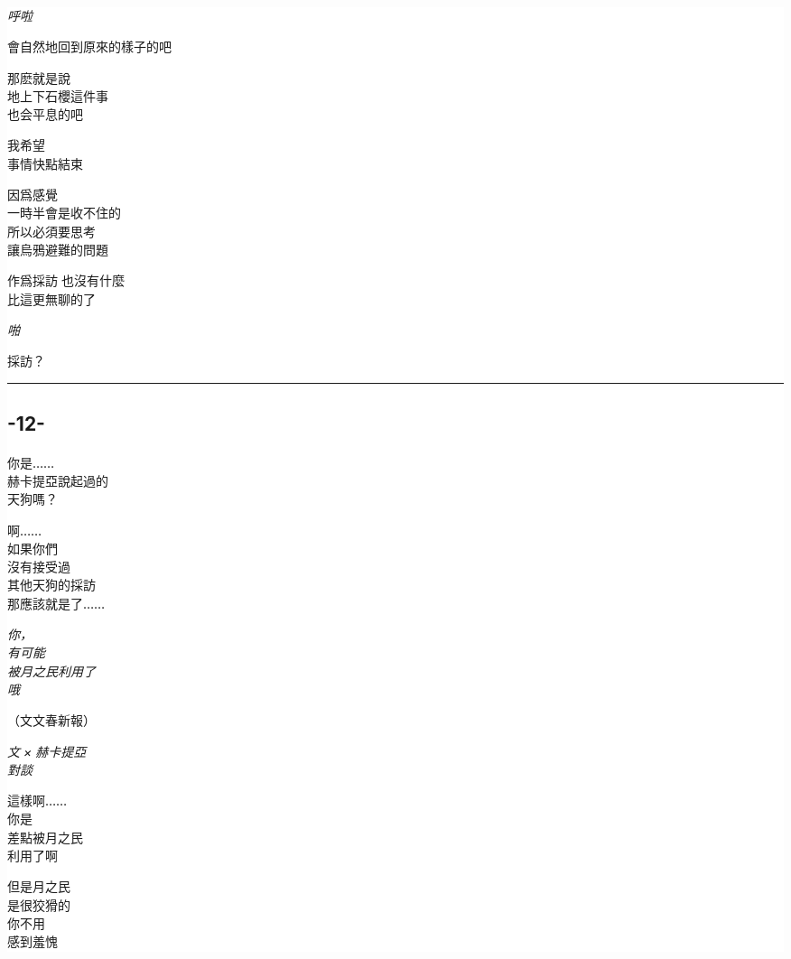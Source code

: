 *呼啦*  

會自然地回到原來的樣子的吧  

那麽就是說  
地上下石櫻這件事  
也会平息的吧

我希望  
事情快點結束

因爲感覺  
一時半會是收不住的  
所以必須要思考  
讓烏鴉避難的問題

作爲採訪
也沒有什麼  
比這更無聊的了

*啪*

採訪？

---

## -12-

你是……  
赫卡提亞說起過的  
天狗嗎？

啊……  
如果你們  
沒有接受過  
其他天狗的採訪  
那應該就是了……

*你，  
有可能  
被月之民利用了  
哦*

（文文春新報）

*文 × 赫卡提亞  
對談*

這樣啊……  
你是  
差點被月之民  
利用了啊

但是月之民  
是很狡猾的  
你不用  
感到羞愧
